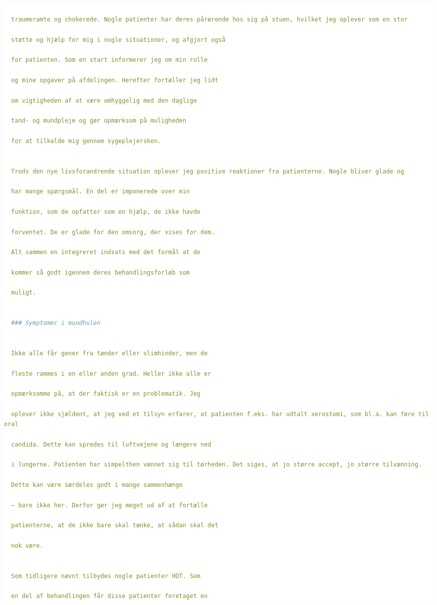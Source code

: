 ```yaml

  traumeramte og chokerede. Nogle patienter har deres pårørende hos sig på stuen, hvilket jeg oplever som en stor

  støtte og hjælp for mig i nogle situationer, og afgjort også

  for patienten. Som en start informerer jeg om min rolle

  og mine opgaver på afdelingen. Herefter fortæller jeg lidt

  om vigtigheden af at være omhyggelig med den daglige

  tand- og mundpleje og gør opmærksom på muligheden

  for at tilkalde mig gennem sygeplejersken.


  Trods den nye livsforandrende situation oplever jeg positive reaktioner fra patienterne. Nogle bliver glade og

  har mange spørgsmål. En del er imponerede over min

  funktion, som de opfatter som en hjælp, de ikke havde

  forventet. De er glade for den omsorg, der vises for dem.

  Alt sammen en integreret indsats med det formål at de

  kommer så godt igennem deres behandlingsforløb som

  muligt.


  ### Symptomer i mundhulen


  Ikke alle får gener fra tænder eller slimhinder, men de

  fleste rammes i en eller anden grad. Heller ikke alle er

  opmærksomme på, at der faktisk er en problematik. Jeg

  oplever ikke sjældent, at jeg ved et tilsyn erfarer, at patienten f.eks. har udtalt xerostomi, som bl.a. kan føre til oral

  candida. Dette kan spredes til luftvejene og længere ned

  i lungerne. Patienten har simpelthen vænnet sig til tørheden. Det siges, at jo større accept, jo større tilvænning.

  Dette kan være særdeles godt i mange sammenhænge

  – bare ikke her. Derfor gør jeg meget ud af at fortælle

  patienterne, at de ikke bare skal tænke, at sådan skal det

  nok være.


  Som tidligere nævnt tilbydes nogle patienter HDT. Som

  en del af behandlingen får disse patienter foretaget en

```